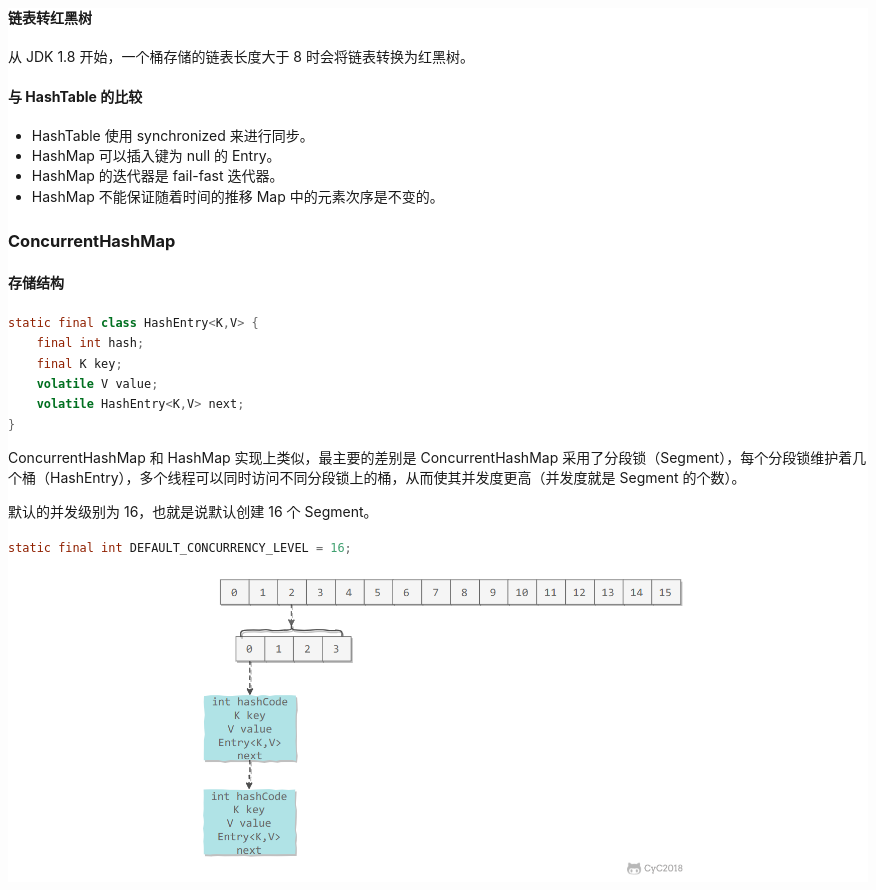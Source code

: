 #### 链表转红黑树

从 JDK 1.8 开始，一个桶存储的链表长度大于 8 时会将链表转换为红黑树。

#### 与 HashTable 的比较

- HashTable 使用 synchronized 来进行同步。
- HashMap 可以插入键为 null 的 Entry。
- HashMap 的迭代器是 fail-fast 迭代器。
- HashMap 不能保证随着时间的推移 Map 中的元素次序是不变的。

### ConcurrentHashMap

#### 存储结构

```java
static final class HashEntry<K,V> {
    final int hash;
    final K key;
    volatile V value;
    volatile HashEntry<K,V> next;
}
```

ConcurrentHashMap 和 HashMap 实现上类似，最主要的差别是 ConcurrentHashMap 采用了分段锁（Segment），每个分段锁维护着几个桶（HashEntry），多个线程可以同时访问不同分段锁上的桶，从而使其并发度更高（并发度就是 Segment 的个数）。

默认的并发级别为 16，也就是说默认创建 16 个 Segment。

```java
static final int DEFAULT_CONCURRENCY_LEVEL = 16;
```

<div align='center'>
    <img src=pics/concurrentHashMap.png width="500px">
</div>
